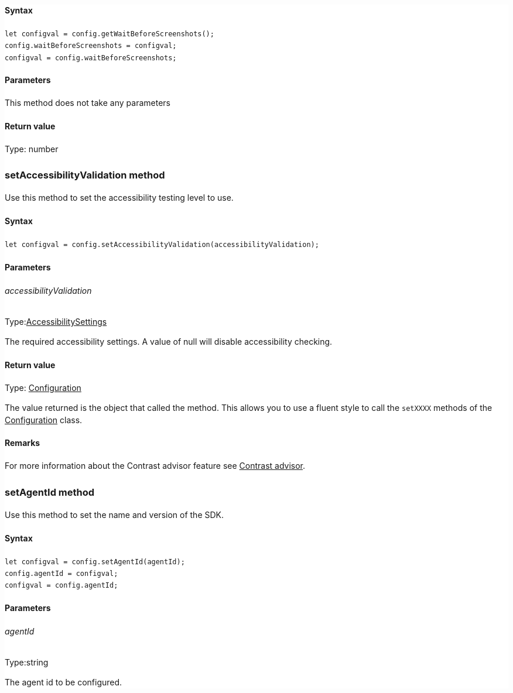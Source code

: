 #### Syntax 
 ``` 
let configval = config.getWaitBeforeScreenshots();
config.waitBeforeScreenshots = configval;
configval = config.waitBeforeScreenshots;
 ``` 

 #### Parameters 
This method does not take any parameters 
 
 #### Return value 
Type: number 
### setAccessibilityValidation method
Use this method to set the accessibility testing level to use.

#### Syntax 
 ``` 
let configval = config.setAccessibilityValidation(accessibilityValidation);
 ``` 

 #### Parameters 
 ###### accessibilityValidation 
  
 Type:[AccessibilitySettings](./accessibilitysettings) 
  
 The required accessibility settings. A value of null will disable accessibility checking. 
  
 #### Return value 
Type: [Configuration](./configuration)

The value returned is the object that called the method. This allows you to use a fluent style to call the `setXXXX` methods of the [Configuration](./configuration) class.
        
 ####  Remarks 
For more information about the Contrast advisor feature see [Contrast advisor](https://applitools.com/docs/features/contrast-accessibility.html). 
### setAgentId method
Use this method to set the name and version of the SDK.

#### Syntax 
 ``` 
let configval = config.setAgentId(agentId);
config.agentId = configval;
configval = config.agentId;
 ``` 

 #### Parameters 
 ###### agentId 
  
 Type:string 
  
 The agent id to be configured. 
  